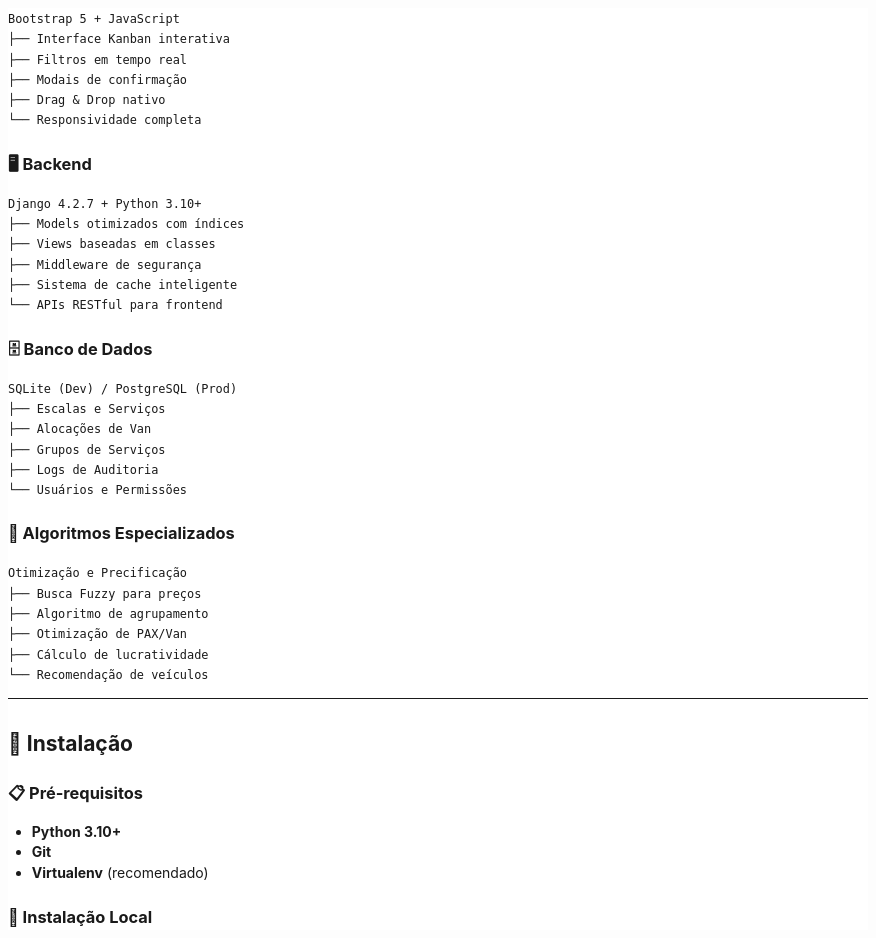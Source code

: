 ```
Bootstrap 5 + JavaScript
├── Interface Kanban interativa
├── Filtros em tempo real
├── Modais de confirmação
├── Drag & Drop nativo
└── Responsividade completa
```

### 🖥️ Backend

```
Django 4.2.7 + Python 3.10+
├── Models otimizados com índices
├── Views baseadas em classes
├── Middleware de segurança
├── Sistema de cache inteligente
└── APIs RESTful para frontend
```

### 🗄️ Banco de Dados

```
SQLite (Dev) / PostgreSQL (Prod)
├── Escalas e Serviços
├── Alocações de Van
├── Grupos de Serviços
├── Logs de Auditoria
└── Usuários e Permissões
```

### 🧮 Algoritmos Especializados

```
Otimização e Precificação
├── Busca Fuzzy para preços
├── Algoritmo de agrupamento
├── Otimização de PAX/Van
├── Cálculo de lucratividade
└── Recomendação de veículos
```

---

## 🚀 Instalação

### 📋 Pré-requisitos

- **Python 3.10+**
- **Git**
- **Virtualenv** (recomendado)

### 🔧 Instalação Local
